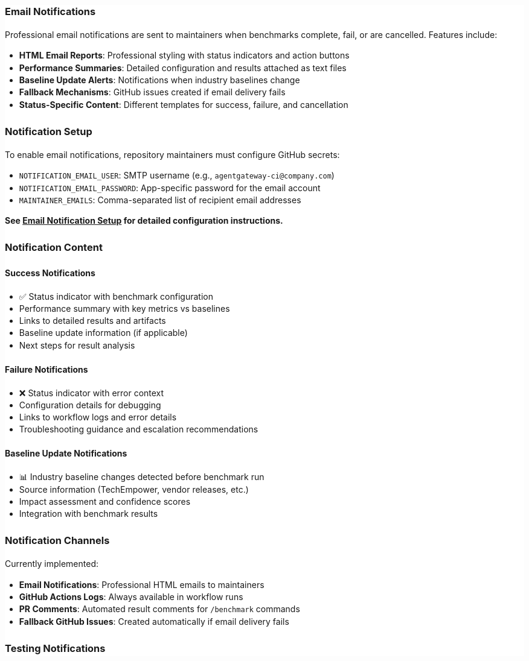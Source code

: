 ### Email Notifications

Professional email notifications are sent to maintainers when benchmarks complete, fail, or are cancelled. Features include:

- **HTML Email Reports**: Professional styling with status indicators and action buttons
- **Performance Summaries**: Detailed configuration and results attached as text files
- **Baseline Update Alerts**: Notifications when industry baselines change
- **Fallback Mechanisms**: GitHub issues created if email delivery fails
- **Status-Specific Content**: Different templates for success, failure, and cancellation

### Notification Setup

To enable email notifications, repository maintainers must configure GitHub secrets:

- `NOTIFICATION_EMAIL_USER`: SMTP username (e.g., `agentgateway-ci@company.com`)
- `NOTIFICATION_EMAIL_PASSWORD`: App-specific password for the email account
- `MAINTAINER_EMAILS`: Comma-separated list of recipient email addresses

**See [Email Notification Setup](./notification-setup.md) for detailed configuration instructions.**

### Notification Content

#### Success Notifications
- ✅ Status indicator with benchmark configuration
- Performance summary with key metrics vs baselines
- Links to detailed results and artifacts
- Baseline update information (if applicable)
- Next steps for result analysis

#### Failure Notifications
- ❌ Status indicator with error context
- Configuration details for debugging
- Links to workflow logs and error details
- Troubleshooting guidance and escalation recommendations

#### Baseline Update Notifications
- 📊 Industry baseline changes detected before benchmark run
- Source information (TechEmpower, vendor releases, etc.)
- Impact assessment and confidence scores
- Integration with benchmark results

### Notification Channels

Currently implemented:
- **Email Notifications**: Professional HTML emails to maintainers
- **GitHub Actions Logs**: Always available in workflow runs
- **PR Comments**: Automated result comments for `/benchmark` commands
- **Fallback GitHub Issues**: Created automatically if email delivery fails

### Testing Notifications
